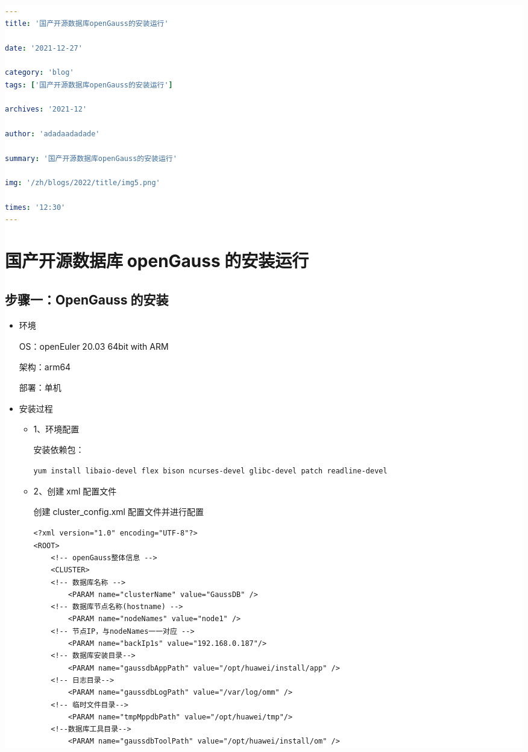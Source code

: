 ```yaml
---
title: '国产开源数据库openGauss的安装运行'

date: '2021-12-27'

category: 'blog'
tags: ['国产开源数据库openGauss的安装运行']

archives: '2021-12'

author: 'adadaadadade'

summary: '国产开源数据库openGauss的安装运行'

img: '/zh/blogs/2022/title/img5.png'

times: '12:30'
---
```


# 国产开源数据库 openGauss 的安装运行<a name="ZH-CN_TOPIC_0000001232453171"></a>

## 步骤一：OpenGauss 的安装<a name="section1055955475612"></a>

- 环境

  OS：openEuler 20.03 64bit with ARM

  架构：arm64

  部署：单机

- 安装过程

  - 1、环境配置

    安装依赖包：

    ```
    yum install libaio-devel flex bison ncurses-devel glibc-devel patch readline-devel
    ```

  - 2、创建 xml 配置文件

    创建 cluster_config.xml 配置文件并进行配置

    ```
    <?xml version="1.0" encoding="UTF-8"?>
    <ROOT>
        <!-- openGauss整体信息 -->
        <CLUSTER>
        <!-- 数据库名称 -->
            <PARAM name="clusterName" value="GaussDB" />
        <!-- 数据库节点名称(hostname) -->
            <PARAM name="nodeNames" value="node1" />
        <!-- 节点IP，与nodeNames一一对应 -->
            <PARAM name="backIp1s" value="192.168.0.187"/>
        <!-- 数据库安装目录-->
            <PARAM name="gaussdbAppPath" value="/opt/huawei/install/app" />
        <!-- 日志目录-->
            <PARAM name="gaussdbLogPath" value="/var/log/omm" />
        <!-- 临时文件目录-->
            <PARAM name="tmpMppdbPath" value="/opt/huawei/tmp"/>
        <!--数据库工具目录-->
            <PARAM name="gaussdbToolPath" value="/opt/huawei/install/om" />